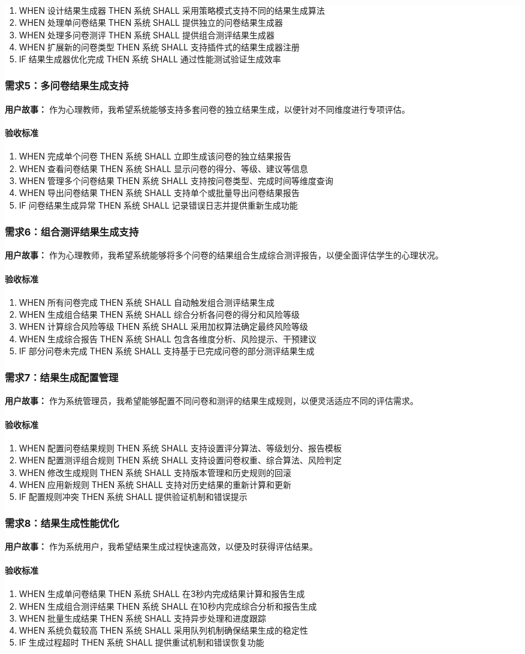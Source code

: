 1. WHEN 设计结果生成器 THEN 系统 SHALL 采用策略模式支持不同的结果生成算法
2. WHEN 处理单问卷结果 THEN 系统 SHALL 提供独立的问卷结果生成器
3. WHEN 处理多问卷测评 THEN 系统 SHALL 提供组合测评结果生成器
4. WHEN 扩展新的问卷类型 THEN 系统 SHALL 支持插件式的结果生成器注册
5. IF 结果生成器优化完成 THEN 系统 SHALL 通过性能测试验证生成效率

### 需求5：多问卷结果生成支持

**用户故事：** 作为心理教师，我希望系统能够支持多套问卷的独立结果生成，以便针对不同维度进行专项评估。

#### 验收标准

1. WHEN 完成单个问卷 THEN 系统 SHALL 立即生成该问卷的独立结果报告
2. WHEN 查看问卷结果 THEN 系统 SHALL 显示问卷的得分、等级、建议等信息
3. WHEN 管理多个问卷结果 THEN 系统 SHALL 支持按问卷类型、完成时间等维度查询
4. WHEN 导出问卷结果 THEN 系统 SHALL 支持单个或批量导出问卷结果报告
5. IF 问卷结果生成异常 THEN 系统 SHALL 记录错误日志并提供重新生成功能

### 需求6：组合测评结果生成支持

**用户故事：** 作为心理教师，我希望系统能够将多个问卷的结果组合生成综合测评报告，以便全面评估学生的心理状况。

#### 验收标准

1. WHEN 所有问卷完成 THEN 系统 SHALL 自动触发组合测评结果生成
2. WHEN 生成组合结果 THEN 系统 SHALL 综合分析各问卷的得分和风险等级
3. WHEN 计算综合风险等级 THEN 系统 SHALL 采用加权算法确定最终风险等级
4. WHEN 生成综合报告 THEN 系统 SHALL 包含各维度分析、风险提示、干预建议
5. IF 部分问卷未完成 THEN 系统 SHALL 支持基于已完成问卷的部分测评结果生成

### 需求7：结果生成配置管理

**用户故事：** 作为系统管理员，我希望能够配置不同问卷和测评的结果生成规则，以便灵活适应不同的评估需求。

#### 验收标准

1. WHEN 配置问卷结果规则 THEN 系统 SHALL 支持设置评分算法、等级划分、报告模板
2. WHEN 配置测评组合规则 THEN 系统 SHALL 支持设置问卷权重、综合算法、风险判定
3. WHEN 修改生成规则 THEN 系统 SHALL 支持版本管理和历史规则的回滚
4. WHEN 应用新规则 THEN 系统 SHALL 支持对历史结果的重新计算和更新
5. IF 配置规则冲突 THEN 系统 SHALL 提供验证机制和错误提示

### 需求8：结果生成性能优化

**用户故事：** 作为系统用户，我希望结果生成过程快速高效，以便及时获得评估结果。

#### 验收标准

1. WHEN 生成单问卷结果 THEN 系统 SHALL 在3秒内完成结果计算和报告生成
2. WHEN 生成组合测评结果 THEN 系统 SHALL 在10秒内完成综合分析和报告生成
3. WHEN 批量生成结果 THEN 系统 SHALL 支持异步处理和进度跟踪
4. WHEN 系统负载较高 THEN 系统 SHALL 采用队列机制确保结果生成的稳定性
5. IF 生成过程超时 THEN 系统 SHALL 提供重试机制和错误恢复功能
